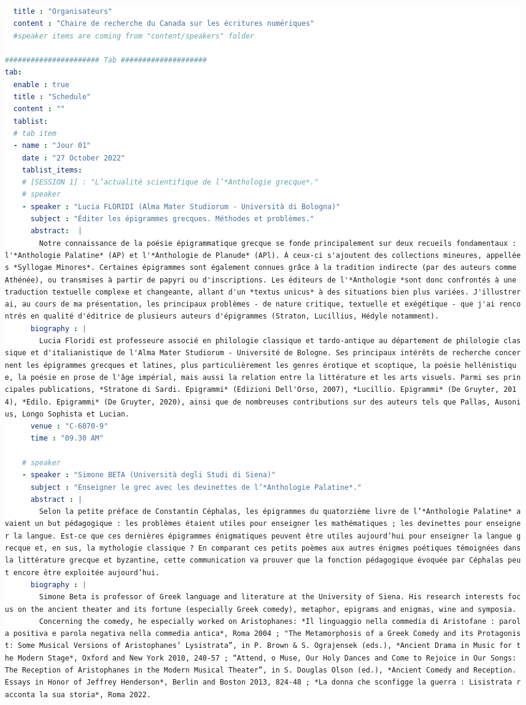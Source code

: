 ```yaml
  title : "Organisateurs"
  content : "Chaire de recherche du Canada sur les écritures numériques"
  #speaker items are coming from "content/speakers" folder

###################### Tab ####################
tab:
  enable : true
  title : "Schedule"
  content : ""
  tablist:
  # tab item
  - name : "Jour 01"
    date : "27 October 2022"
    tablist_items:
    # [SESSION 1] : "L’actualité scientifique de l’*Anthologie grecque*."
    # speaker
    - speaker : "Lucia FLORIDI (Alma Mater Studiorum - Università di Bologna)"
      subject : "Éditer les épigrammes grecques. Méthodes et problèmes."
      abstract:  |
        Notre connaissance de la poésie épigrammatique grecque se fonde principalement sur deux recueils fondamentaux : l'*Anthologie Palatine* (AP) et l'*Anthologie de Planude* (APl). À ceux-ci s'ajoutent des collections mineures, appellées *Syllogae Minores*. Certaines épigrammes sont également connues grâce à la tradition indirecte (par des auteurs comme Athénée), ou transmises à partir de papyri ou d'inscriptions. Les éditeurs de l'*Anthologie *sont donc confrontés à une traduction textuelle complexe et changeante, allant d'un *textus unicus* à des situations bien plus variées. J'illustrerai, au cours de ma présentation, les principaux problèmes - de nature critique, textuelle et exégétique - que j'ai rencontrés en qualité d'éditrice de plusieurs auteurs d'épigrammes (Straton, Lucillius, Hédyle notamment).
      biography : |
        Lucia Floridi est professeure associé en philologie classique et tardo-antique au département de philologie classique et d'italianistique de l'Alma Mater Studiorum - Université de Bologne. Ses principaux intérêts de recherche concernent les épigrammes grecques et latines, plus particulièrement les genres érotique et scoptique, la poésie hellénistique, la poésie en prose de l'âge impérial, mais aussi la relation entre la littérature et les arts visuels. Parmi ses principales publications, *Stratone di Sardi. Epigrammi* (Edizioni Dell'Orso, 2007), *Lucillio. Epigrammi* (De Gruyter, 2014), *Edilo. Epigrammi* (De Gruyter, 2020), ainsi que de nombreuses contributions sur des auteurs tels que Pallas, Ausonius, Longo Sophista et Lucian.
      venue : "C-6070-9"
      time : "09.30 AM"

    # speaker
    - speaker : "Simone BETA (Università degli Studi di Siena)"
      subject : "Enseigner le grec avec les devinettes de l’*Anthologie Palatine*."
      abstract : |
        Selon la petite préface de Constantin Céphalas, les épigrammes du quatorzième livre de l’*Anthologie Palatine* avaient un but pédagogique : les problèmes étaient utiles pour enseigner les mathématiques ; les devinettes pour enseigner la langue. Est-ce que ces dernières épigrammes énigmatiques peuvent être utiles aujourd’hui pour enseigner la langue grecque et, en sus, la mythologie classique ? En comparant ces petits poèmes aux autres énigmes poétiques témoignées dans la littérature grecque et byzantine, cette communication va prouver que la fonction pédagogique évoquée par Céphalas peut encore être exploitée aujourd’hui.
      biography : |
        Simone Beta is professor of Greek language and literature at the University of Siena. His research interests focus on the ancient theater and its fortune (especially Greek comedy), metaphor, epigrams and enigmas, wine and symposia. 
        Concerning the comedy, he especially worked on Aristophanes: *Il linguaggio nella commedia di Aristofane : parola positiva e parola negativa nella commedia antica*, Roma 2004 ; "The Metamorphosis of a Greek Comedy and its Protagonist: Some Musical Versions of Aristophanes’ Lysistrata”, in P. Brown & S. Ograjensek (eds.), *Ancient Drama in Music for the Modern Stage*, Oxford and New York 2010, 240-57 ; “Attend, o Muse, Our Holy Dances and Come to Rejoice in Our Songs: The Reception of Aristophanes in the Modern Musical Theater”, in S. Douglas Olson (ed.), *Ancient Comedy and Reception. Essays in Honor of Jeffrey Henderson*, Berlin and Boston 2013, 824-48 ; *La donna che sconfigge la guerra : Lisistrata racconta la sua storia*, Roma 2022.
```